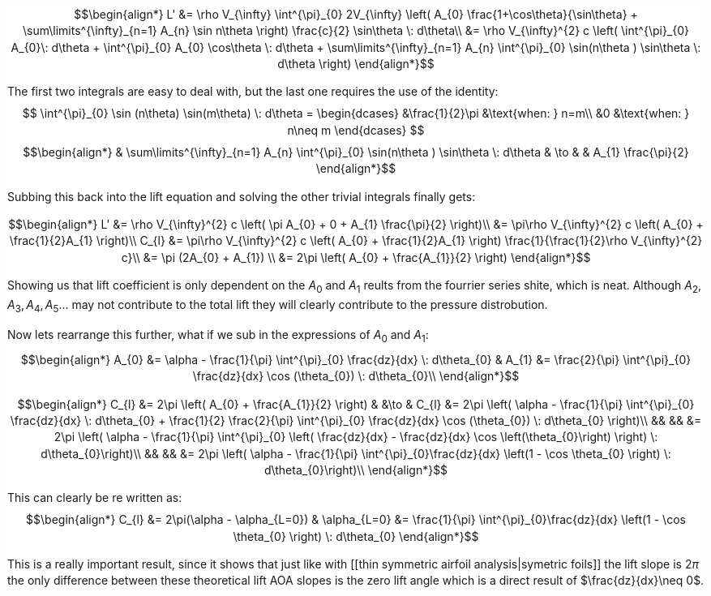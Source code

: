 $$\begin{align*}
L' &= \rho V_{\infty} \int^{\pi}_{0} 2V_{\infty} \left( A_{0} \frac{1+\cos\theta}{\sin\theta} + \sum\limits^{\infty}_{n=1} A_{n} \sin n\theta \right) \frac{c}{2} \sin\theta \: d\theta\\
&= \rho V_{\infty}^{2} c \left( \int^{\pi}_{0} A_{0}\: d\theta + \int^{\pi}_{0} A_{0} \cos\theta \: d\theta + \sum\limits^{\infty}_{n=1} A_{n} \int^{\pi}_{0} \sin(n\theta ) \sin\theta \: d\theta  \right)
\end{align*}$$

The first two integrals are easy to deal with, but the last one requires the use of the identity:
$$ \int^{\pi}_{0} \sin (n\theta) \sin(m\theta) \: d\theta = \begin{dcases} &\frac{1}{2}\pi &\text{when: } n=m\\ &0 &\text{when: } n\neq m \end{dcases} $$
$$\begin{align*}
& \sum\limits^{\infty}_{n=1} A_{n} \int^{\pi}_{0} \sin(n\theta ) \sin\theta \: d\theta & \to & & A_{1} \frac{\pi}{2}
\end{align*}$$

Subbing this back into the lift equation and solving the other trivial integrals finally gets:

$$\begin{align*}
L' &= \rho V_{\infty}^{2} c \left( \pi A_{0} + 0 + A_{1} \frac{\pi}{2} \right)\\
&= \pi\rho V_{\infty}^{2} c  \left( A_{0} + \frac{1}{2}A_{1} \right)\\
C_{l} &= \pi\rho V_{\infty}^{2} c  \left( A_{0} + \frac{1}{2}A_{1} \right) \frac{1}{\frac{1}{2}\rho V_{\infty}^{2} c}\\
&= \pi (2A_{0} + A_{1}) \\
&=  2\pi \left( A_{0} + \frac{A_{1}}{2} \right)
\end{align*}$$

Showing us that lift coefficient is only dependent on the $A_{0}$ and $A_{1}$ reults from the fourrier series shite, which is neat. Although $A_{2},A_{3},A_{4},A_{5}...$ may not contribute to the total lift they will clearly contribute to the pressure  distrobution. 

Now lets rearrange this further, what if we sub in the expressions of $A_{0}$ and $A_{1}$:
$$\begin{align*}
  A_{0} &= \alpha - \frac{1}{\pi} \int^{\pi}_{0}  \frac{dz}{dx} \: d\theta_{0} & A_{1}  &= \frac{2}{\pi} \int^{\pi}_{0}  \frac{dz}{dx} \cos (\theta_{0}) \: d\theta_{0}\\
\end{align*}$$

$$\begin{align*}
 C_{l} &=  2\pi \left( A_{0} + \frac{A_{1}}{2} \right) & &\to &  C_{l} &=  2\pi \left( \alpha - \frac{1}{\pi} \int^{\pi}_{0}  \frac{dz}{dx} \: d\theta_{0} + \frac{1}{2} \frac{2}{\pi} \int^{\pi}_{0}  \frac{dz}{dx} \cos (\theta_{0}) \: d\theta_{0} \right)\\
&& && &= 2\pi \left( \alpha - \frac{1}{\pi} \int^{\pi}_{0} \left( \frac{dz}{dx} -  \frac{dz}{dx} \cos \left(\theta_{0}\right) \right) \: d\theta_{0}\right)\\
&& && &= 2\pi \left( \alpha - \frac{1}{\pi} \int^{\pi}_{0}\frac{dz}{dx}  \left(1 -   \cos \theta_{0}  \right) \: d\theta_{0}\right)\\
\end{align*}$$

This can clearly be re written as:
$$\begin{align*}
C_{l} &= 2\pi(\alpha - \alpha_{L=0}) & \alpha_{L=0} &=  \frac{1}{\pi} \int^{\pi}_{0}\frac{dz}{dx}  \left(1 -   \cos \theta_{0}  \right) \: d\theta_{0}
\end{align*}$$

This is a really important result, since it shows that just like with [[thin symmetric airfoil analysis|symetric foils]] the lift slope is $2\pi$ the only difference between these theoretical lift AOA slopes is the zero lift angle which is a direct result of $\frac{dz}{dx}\neq 0$.

